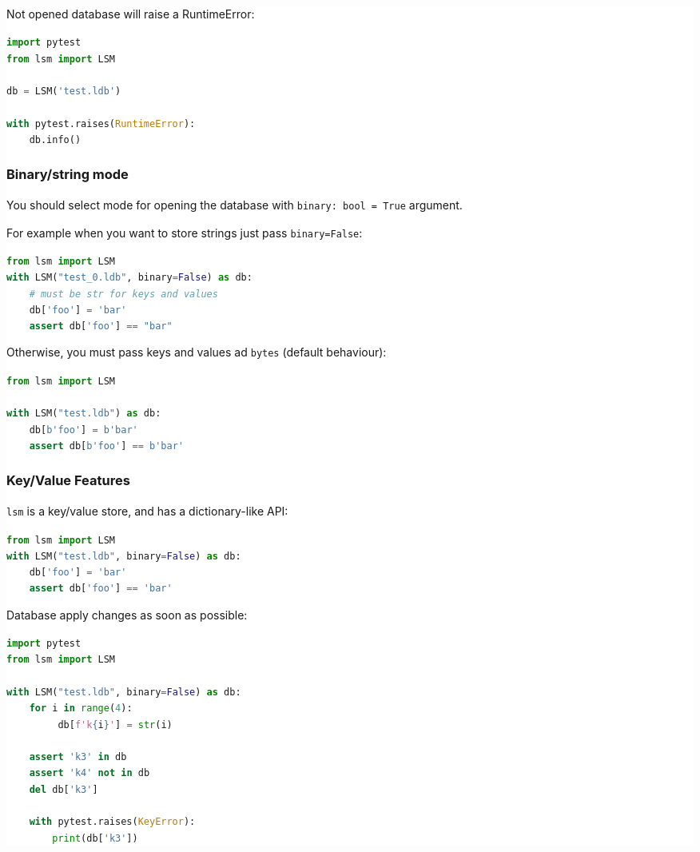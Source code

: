 Not opened database will raise a RuntimeError:


```python
import pytest
from lsm import LSM

db = LSM('test.ldb')

with pytest.raises(RuntimeError):
    db.info()
```

### Binary/string mode

You should select mode for opening the database with ``binary: bool = True``
argument.

For example when you want to store strings just pass ``binary=False``:


```python
from lsm import LSM
with LSM("test_0.ldb", binary=False) as db:
    # must be str for keys and values
    db['foo'] = 'bar'
    assert db['foo'] == "bar"
```

Otherwise, you must pass keys and values ad ``bytes`` (default behaviour):


```python
from lsm import LSM

with LSM("test.ldb") as db:
    db[b'foo'] = b'bar'
    assert db[b'foo'] == b'bar'
```

### Key/Value Features

``lsm`` is a key/value store, and has a dictionary-like API:


```python
from lsm import LSM
with LSM("test.ldb", binary=False) as db:
    db['foo'] = 'bar'
    assert db['foo'] == 'bar'
```

Database apply changes as soon as possible:


```python
import pytest
from lsm import LSM

with LSM("test.ldb", binary=False) as db:
    for i in range(4):
         db[f'k{i}'] = str(i)

    assert 'k3' in db
    assert 'k4' not in db
    del db['k3']

    with pytest.raises(KeyError):
        print(db['k3'])
```
